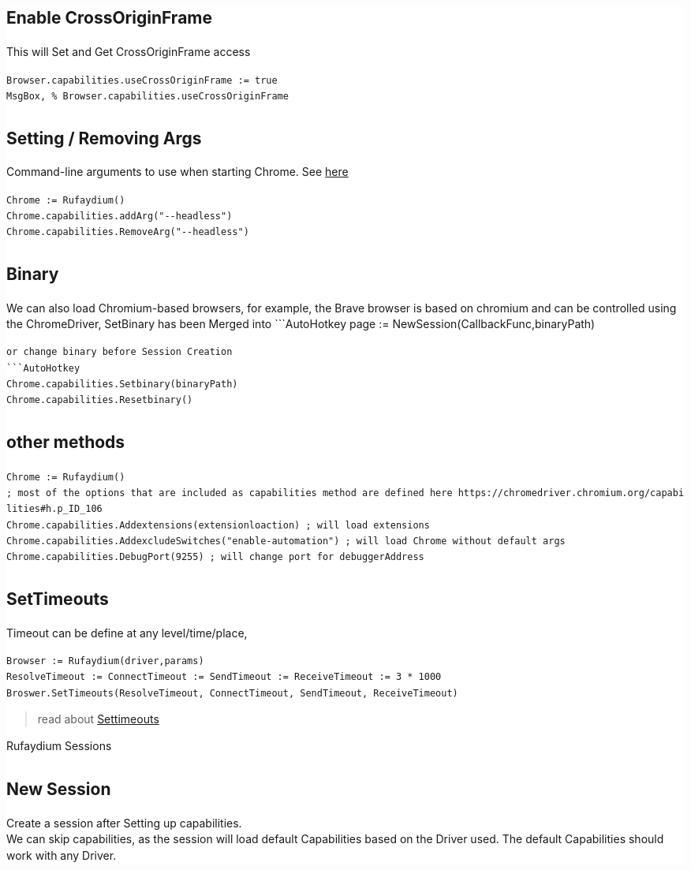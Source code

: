 ## Enable CrossOriginFrame
This will Set and Get CrossOriginFrame access
```AutoHotkey
Browser.capabilities.useCrossOriginFrame := true
MsgBox, % Browser.capabilities.useCrossOriginFrame
```
## Setting / Removing Args
Command-line arguments to use when starting Chrome. See [here](http://peter.sh/experiments/chromium-command-line-switches/)
```AutoHotkey
Chrome := Rufaydium()
Chrome.capabilities.addArg("--headless")
Chrome.capabilities.RemoveArg("--headless")
```

## Binary
We can also load Chromium-based browsers, for example, the Brave browser is based on chromium and can be controlled using the ChromeDriver, SetBinary has been Merged into ```AutoHotkey
page := NewSession(CallbackFunc,binaryPath)
```
or change binary before Session Creation
```AutoHotkey
Chrome.capabilities.Setbinary(binaryPath)
Chrome.capabilities.Resetbinary()
```

## other methods
```AutoHotkey
Chrome := Rufaydium()
; most of the options that are included as capabilities method are defined here https://chromedriver.chromium.org/capabilities#h.p_ID_106
Chrome.capabilities.Addextensions(extensionloaction) ; will load extensions
Chrome.capabilities.AddexcludeSwitches("enable-automation") ; will load Chrome without default args
Chrome.capabilities.DebugPort(9255) ; will change port for debuggerAddress
```

## SetTimeouts
Timeout can be define at any level/time/place, 

```AutoHotkey
Browser := Rufaydium(driver,params)
ResolveTimeout := ConnectTimeout := SendTimeout := ReceiveTimeout := 3 * 1000
Broswer.SetTimeouts(ResolveTimeout, ConnectTimeout, SendTimeout, ReceiveTimeout)
```
> read about [Settimeouts](https://learn.microsoft.com/en-us/windows/win32/winhttp/iwinhttprequest-settimeouts)


 Rufaydium Sessions
## New Session
Create a session after Setting up capabilities.  
We can skip capabilities, as the session will load default Capabilities based on the Driver used. The default Capabilities should work with any Driver.  

